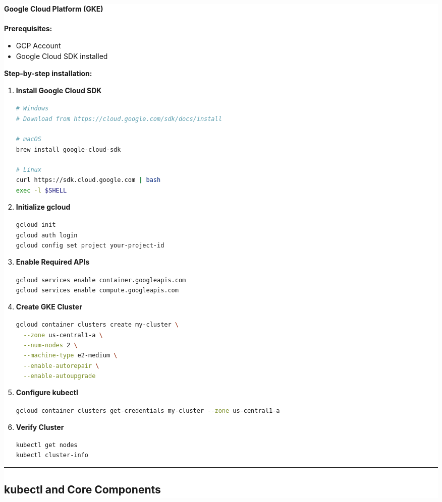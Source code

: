 #### Google Cloud Platform (GKE)

**Prerequisites:**

* GCP Account
* Google Cloud SDK installed

**Step-by-step installation:**

1. **Install Google Cloud SDK**
   ```bash
   # Windows
   # Download from https://cloud.google.com/sdk/docs/install

   # macOS
   brew install google-cloud-sdk

   # Linux
   curl https://sdk.cloud.google.com | bash
   exec -l $SHELL
   ```
2. **Initialize gcloud**
   ```bash
   gcloud init
   gcloud auth login
   gcloud config set project your-project-id
   ```
3. **Enable Required APIs**
   ```bash
   gcloud services enable container.googleapis.com
   gcloud services enable compute.googleapis.com
   ```
4. **Create GKE Cluster**
   ```bash
   gcloud container clusters create my-cluster \
     --zone us-central1-a \
     --num-nodes 2 \
     --machine-type e2-medium \
     --enable-autorepair \
     --enable-autoupgrade
   ```
5. **Configure kubectl**
   ```bash
   gcloud container clusters get-credentials my-cluster --zone us-central1-a
   ```
6. **Verify Cluster**
   ```bash
   kubectl get nodes
   kubectl cluster-info
   ```

---

## kubectl and Core Components
